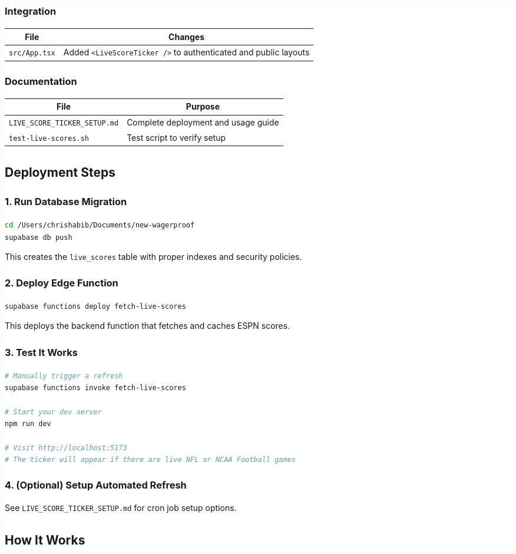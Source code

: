 ### Integration

| File | Changes |
|------|---------|
| `src/App.tsx` | Added `<LiveScoreTicker />` to authenticated and public layouts |

### Documentation

| File | Purpose |
|------|---------|
| `LIVE_SCORE_TICKER_SETUP.md` | Complete deployment and usage guide |
| `test-live-scores.sh` | Test script to verify setup |

## Deployment Steps

### 1. Run Database Migration

```bash
cd /Users/chrishabib/Documents/new-wagerproof
supabase db push
```

This creates the `live_scores` table with proper indexes and security policies.

### 2. Deploy Edge Function

```bash
supabase functions deploy fetch-live-scores
```

This deploys the backend function that fetches and caches ESPN scores.

### 3. Test It Works

```bash
# Manually trigger a refresh
supabase functions invoke fetch-live-scores

# Start your dev server
npm run dev

# Visit http://localhost:5173
# The ticker will appear if there are live NFL or NCAA Football games
```

### 4. (Optional) Setup Automated Refresh

See `LIVE_SCORE_TICKER_SETUP.md` for cron job setup options.

## How It Works
